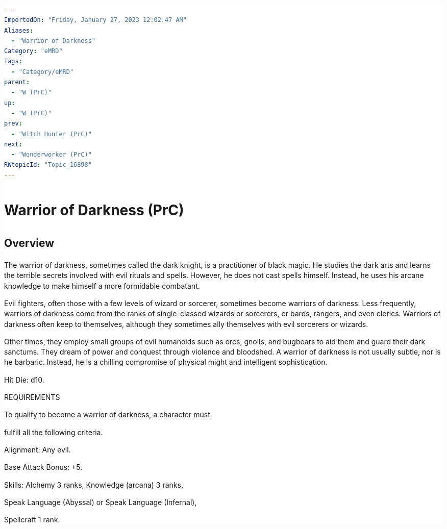 ```yaml
---
ImportedOn: "Friday, January 27, 2023 12:02:47 AM"
Aliases:
  - "Warrior of Darkness"
Category: "eMRD"
Tags:
  - "Category/eMRD"
parent:
  - "W (PrC)"
up:
  - "W (PrC)"
prev:
  - "Witch Hunter (PrC)"
next:
  - "Wonderworker (PrC)"
RWtopicId: "Topic_16898"
---
```

# Warrior of Darkness (PrC)
## Overview
The warrior of darkness, sometimes called the dark knight, is a practitioner of black magic. He studies the dark arts and learns the terrible secrets involved with evil rituals and spells. However, he does not cast spells himself. Instead, he uses his arcane knowledge to make himself a more formidable combatant.

Evil fighters, often those with a few levels of wizard or sorcerer, sometimes become warriors of darkness. Less frequently, warriors of darkness come from the ranks of single-classed wizards or sorcerers, or bards, rangers, and even clerics. Warriors of darkness often keep to themselves, although they sometimes ally themselves with evil sorcerers or wizards.

Other times, they employ small groups of evil humanoids such as orcs, gnolls, and bugbears to aid them and guard their dark sanctums. They dream of power and conquest through violence and bloodshed. A warrior of darkness is not usually subtle, nor is he barbaric. Instead, he is a chilling compromise of physical might and intelligent sophistication.

Hit Die: d10.

REQUIREMENTS

To qualify to become a warrior of darkness, a character must

fulfill all the following criteria.

Alignment: Any evil.

Base Attack Bonus: +5.

Skills: Alchemy 3 ranks, Knowledge (arcana) 3 ranks,

Speak Language (Abyssal) or Speak Language (Infernal),

Spellcraft 1 rank.
